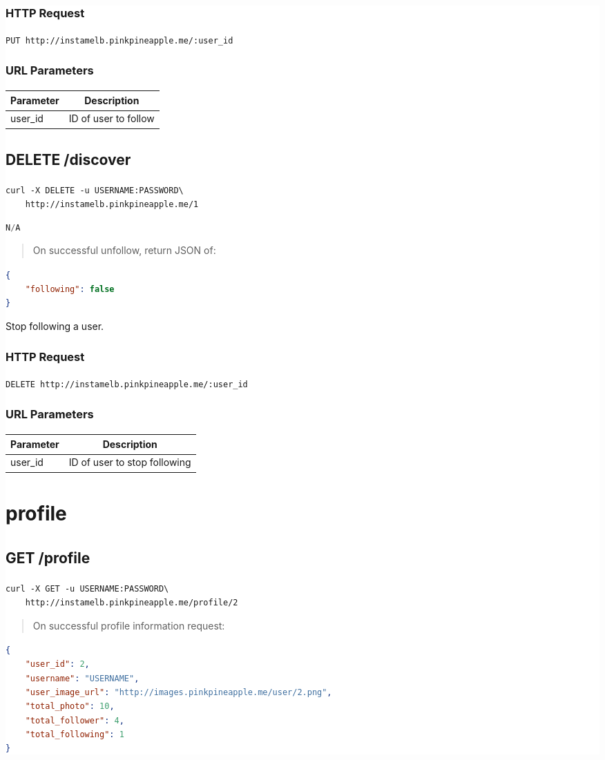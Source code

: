 ### HTTP Request
`PUT http://instamelb.pinkpineapple.me/:user_id`

### URL Parameters
Parameter | Description
--------- | -----------
user_id | ID of user to follow

## DELETE /discover

```shell
curl -X DELETE -u USERNAME:PASSWORD\ 
    http://instamelb.pinkpineapple.me/1
```

```java
N/A
```

> On successful unfollow, return JSON of:

```json
{
    "following": false
}
```

Stop following a user.

### HTTP Request
`DELETE http://instamelb.pinkpineapple.me/:user_id`

### URL Parameters
Parameter | Description
--------- | -----------
user_id | ID of user to stop following


# profile

## GET /profile

```shell
curl -X GET -u USERNAME:PASSWORD\ 
    http://instamelb.pinkpineapple.me/profile/2
```

> On successful profile information request:

```json
{
    "user_id": 2,
    "username": "USERNAME",
    "user_image_url": "http://images.pinkpineapple.me/user/2.png",
    "total_photo": 10,
    "total_follower": 4,
    "total_following": 1
}
```
